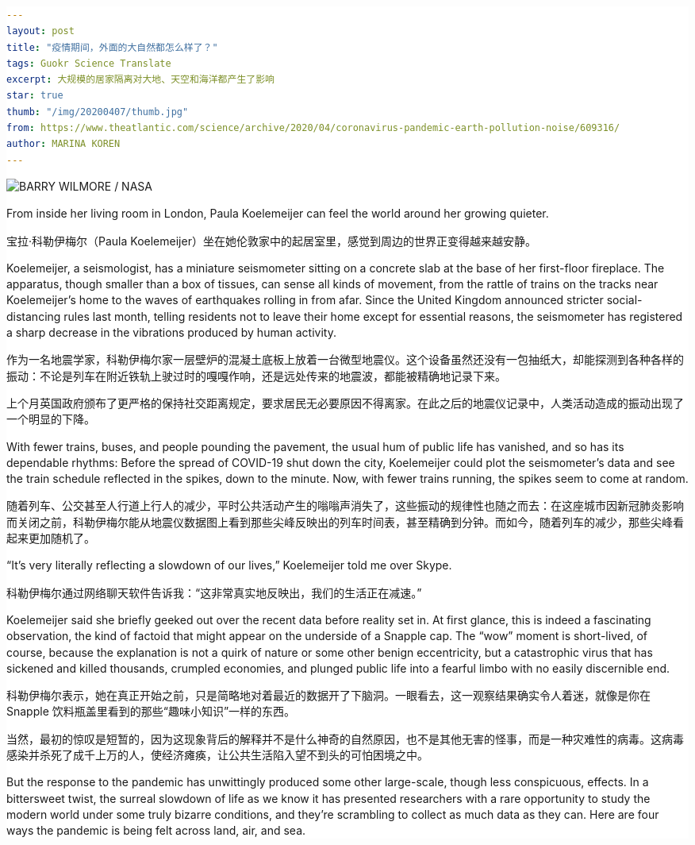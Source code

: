 ```yaml
---
layout: post
title: "疫情期间，外面的大自然都怎么样了？"
tags: Guokr Science Translate
excerpt: 大规模的居家隔离对大地、天空和海洋都产生了影响
star: true
thumb: "/img/20200407/thumb.jpg"
from: https://www.theatlantic.com/science/archive/2020/04/coronavirus-pandemic-earth-pollution-noise/609316/
author: MARINA KOREN
---
```


![BARRY WILMORE / NASA](001.jpg)

From inside her living room in London, Paula Koelemeijer can feel the world around her growing quieter.

宝拉·科勒伊梅尔（Paula Koelemeijer）坐在她伦敦家中的起居室里，感觉到周边的世界正变得越来越安静。

Koelemeijer, a seismologist, has a miniature seismometer sitting on a concrete slab at the base of her first-floor fireplace. The apparatus, though smaller than a box of tissues, can sense all kinds of movement, from the rattle of trains on the tracks near Koelemeijer’s home to the waves of earthquakes rolling in from afar. Since the United Kingdom announced stricter social-distancing rules last month, telling residents not to leave their home except for essential reasons, the seismometer has registered a sharp decrease in the vibrations produced by human activity.

作为一名地震学家，科勒伊梅尔家一层壁炉的混凝土底板上放着一台微型地震仪。这个设备虽然还没有一包抽纸大，却能探测到各种各样的振动：不论是列车在附近铁轨上驶过时的嘎嘎作响，还是远处传来的地震波，都能被精确地记录下来。

上个月英国政府颁布了更严格的保持社交距离规定，要求居民无必要原因不得离家。在此之后的地震仪记录中，人类活动造成的振动出现了一个明显的下降。

With fewer trains, buses, and people pounding the pavement, the usual hum of public life has vanished, and so has its dependable rhythms: Before the spread of COVID-19 shut down the city, Koelemeijer could plot the seismometer’s data and see the train schedule reflected in the spikes, down to the minute. Now, with fewer trains running, the spikes seem to come at random.

随着列车、公交甚至人行道上行人的减少，平时公共活动产生的嗡嗡声消失了，这些振动的规律性也随之而去：在这座城市因新冠肺炎影响而关闭之前，科勒伊梅尔能从地震仪数据图上看到那些尖峰反映出的列车时间表，甚至精确到分钟。而如今，随着列车的减少，那些尖峰看起来更加随机了。

“It’s very literally reflecting a slowdown of our lives,” Koelemeijer told me over Skype.

科勒伊梅尔通过网络聊天软件告诉我：“这非常真实地反映出，我们的生活正在减速。”

Koelemeijer said she briefly geeked out over the recent data before reality set in. At first glance, this is indeed a fascinating observation, the kind of factoid that might appear on the underside of a Snapple cap. The “wow” moment is short-lived, of course, because the explanation is not a quirk of nature or some other benign eccentricity, but a catastrophic virus that has sickened and killed thousands, crumpled economies, and plunged public life into a fearful limbo with no easily discernible end.

科勒伊梅尔表示，她在真正开始之前，只是简略地对着最近的数据开了下脑洞。一眼看去，这一观察结果确实令人着迷，就像是你在 Snapple 饮料瓶盖里看到的那些“趣味小知识”一样的东西。

当然，最初的惊叹是短暂的，因为这现象背后的解释并不是什么神奇的自然原因，也不是其他无害的怪事，而是一种灾难性的病毒。这病毒感染并杀死了成千上万的人，使经济瘫痪，让公共生活陷入望不到头的可怕困境之中。

But the response to the pandemic has unwittingly produced some other large-scale, though less conspicuous, effects. In a bittersweet twist, the surreal slowdown of life as we know it has presented researchers with a rare opportunity to study the modern world under some truly bizarre conditions, and they’re scrambling to collect as much data as they can. Here are four ways the pandemic is being felt across land, air, and sea.

